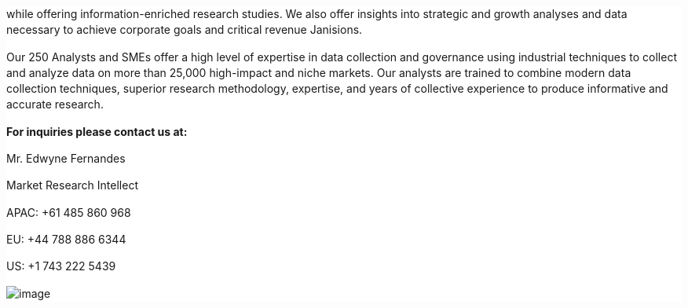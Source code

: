 while offering information-enriched research studies.&nbsp;</span>We also offer insights into strategic and growth analyses and data necessary to achieve corporate goals and critical revenue Janisions.</p><p><span class="">Our 250 Analysts and SMEs offer a high level of expertise in data collection and governance using industrial techniques to collect and analyze data on more than 25,000 high-impact and niche markets. Our analysts are trained to combine modern data collection techniques, superior research methodology, expertise, and years of collective experience to produce informative and accurate research.</span></p><p><strong>For inquiries please contact us at:</strong></p><p>Mr. Edwyne Fernandes</p><p>Market Research Intellect</p><p>APAC: +61 485 860 968</p><p>EU: +44 788 886 6344</p><p>US: +1 743 222 5439</p>
![image](https://github.com/user-attachments/assets/47e1ae14-0dfa-41e7-899b-3ae8d54e8f1f)

